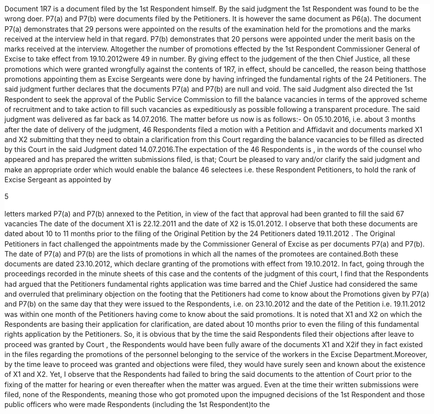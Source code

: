 Document 1R7 is a document filed by the 1st Respondent himself. By the said judgment the 1st Respondent was found to be the wrong doer. P7(a) and P7(b) were documents filed by the Petitioners. It is however the same document as P6(a). The document P7(a) demonstrates that 29 persons were appointed on the results of the examination held for the promotions and the marks received at the interview held in that regard. P7(b) demonstrates that 20 persons were appointed under the merit basis on the marks received at the interview. Altogether the number of promotions effected by the 1st Respondent Commissioner General of Excise to take effect from 19.10.2012were 49 in number. By giving effect to the judgement of the then Chief Justice, all these promotions which were granted wrongfully against the contents of 1R7, in effect, should be cancelled, the reason being thatthose promotions appointing them as Excise Sergeants were done by having infringed the fundamental rights of the 24 Petitioners. The said judgment further declares that the documents P7(a) and P7(b) are null and void. The said Judgment also directed the 1st Respondent to seek the approval of the Public Service Commission to fill the balance vacancies in terms of the approved scheme of recruitment and to take action to fill such vacancies as expeditiously as possible following a transparent procedure. The said judgment was delivered as far back as 14.07.2016. The matter before us now is as follows:- On 05.10.2016, i.e. about 3 months after the date of delivery of the judgment, 46 Respondents filed a motion with a Petition and Affidavit and documents marked X1 and X2 submitting that they need to obtain a clarification from this Court regarding the balance vacancies to be filled as directed by this Court in the said Judgment dated 14.07.2016.The expectation of the 46 Respondents is , in the words of the counsel who appeared and has prepared the written submissions filed, is that; Court be pleased to vary and/or clarify the said judgment and make an appropriate order which would enable the balance 46 selectees i.e. these Respondent Petitioners, to hold the rank of Excise Sergeant as appointed by

5

letters marked P7(a) and P7(b) annexed to the Petition, in view of the fact that approval had been granted to fill the said 67 vacancies The date of the document X1 is 22.12.2011 and the date of X2 is 15.01.2012. I observe that both these documents are dated about 10 to 11 months prior to the filing of the Original Petition by the 24 Petitioners dated 19.11.2012 . The Original Petitioners in fact challenged the appointments made by the Commissioner General of Excise as per documents P7(a) and P7(b). The date of P7(a) and P7(b) are the lists of promotions in which all the names of the promotees are contained.Both these documents are dated 23.10.2012, which declare granting of the promotions with effect from 19.10.2012. In fact, going through the proceedings recorded in the minute sheets of this case and the contents of the judgment of this court, I find that the Respondents had argued that the Petitioners fundamental rights application was time barred and the Chief Justice had considered the same and overruled that preliminary objection on the footing that the Petitioners had come to know about the Promotions given by P7(a) and P7(b) on the same day that they were issued to the Respondents, i.e. on 23.10.2012 and the date of the Petition i.e. 19.11.2012 was within one month of the Petitioners having come to know about the said promotions. It is noted that X1 and X2 on which the Respondents are basing their application for clarification, are dated about 10 months prior to even the filing of this fundamental rights application by the Petitioners. So, it is obvious that by the time the said Respondents filed their objections after leave to proceed was granted by Court , the Respondents would have been fully aware of the documents X1 and X2if they in fact existed in the files regarding the promotions of the personnel belonging to the service of the workers in the Excise Department.Moreover, by the time leave to proceed was granted and objections were filed, they would have surely seen and known about the existence of X1 and X2. Yet, I observe that the Respondents had failed to bring the said documents to the attention of Court prior to the fixing of the matter for hearing or even thereafter when the matter was argued. Even at the time their written submissions were filed, none of the Respondents, meaning those who got promoted upon the impugned decisions of the 1st Respondent and those public officers who were made Respondents (including the 1st Respondent)to the
